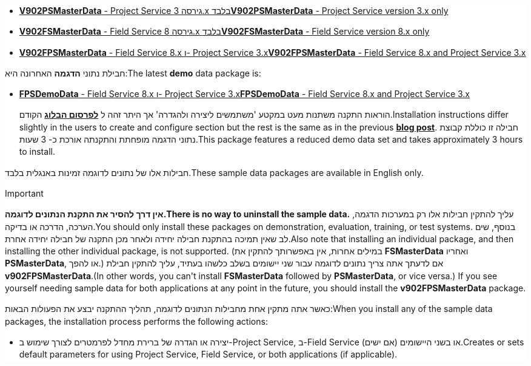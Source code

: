 - [<span data-ttu-id="1e7c1-110">**V902PSMasterData** - Project Service גירסה 3.x בלבד</span><span class="sxs-lookup"><span data-stu-id="1e7c1-110">**V902PSMasterData** - Project Service version 3.x only</span></span>](https://go.microsoft.com/fwlink/?linkid=2026540&clcid=0x409)

- [<span data-ttu-id="1e7c1-111">**V902FSMasterData** - Field Service גירסה 8.x בלבד</span><span class="sxs-lookup"><span data-stu-id="1e7c1-111">**V902FSMasterData** - Field Service version 8.x only</span></span>](https://go.microsoft.com/fwlink/?linkid=2026536&clcid=0x409)

- [<span data-ttu-id="1e7c1-112">**V902FPSMasterData** - Field Service 8.x ו- Project Service 3.x</span><span class="sxs-lookup"><span data-stu-id="1e7c1-112">**V902FPSMasterData** - Field Service 8.x and Project Service 3.x</span></span>](https://go.microsoft.com/fwlink/?linkid=2026041&clcid=0x409)

<span data-ttu-id="1e7c1-113">חבילת נתוני **הדגמה** האחרונה היא:</span><span class="sxs-lookup"><span data-stu-id="1e7c1-113">The latest **demo** data package is:</span></span>

 - [<span data-ttu-id="1e7c1-114">**FPSDemoData** - Field Service 8.x ו- Project Service 3.x</span><span class="sxs-lookup"><span data-stu-id="1e7c1-114">**FPSDemoData** - Field Service 8.x and Project Service 3.x</span></span>](https://aka.ms/fpsdemodatapackage)

   <span data-ttu-id="1e7c1-115">הוראות התקנה משתנות מעט במקטע 'משתמשים ליצירה ולהגדרה' אך היתר זהה ל [**לפרסום הבלוג**](https://aka.ms/fpsdemodatablog) הקודם.</span><span class="sxs-lookup"><span data-stu-id="1e7c1-115">Installation instructions differ slightly in the users to create and configure section but the rest is the same as in the previous [**blog post**](https://aka.ms/fpsdemodatablog).</span></span> <span data-ttu-id="1e7c1-116">חבילה זו כוללת קבוצת נתוני הדגמה מופחתת והתקנתה אורכת כ- 3 שעות.</span><span class="sxs-lookup"><span data-stu-id="1e7c1-116">This package features a reduced demo data set and takes approximately 3 hours to install.</span></span>

<span data-ttu-id="1e7c1-117">חבילות אלו של נתונים לדוגמה זמינות באנגלית בלבד.</span><span class="sxs-lookup"><span data-stu-id="1e7c1-117">These sample data packages are available in English only.</span></span>

> [!IMPORTANT]
> <span data-ttu-id="1e7c1-118">**אין דרך להסיר את התקנת הנתונים לדוגמה.**</span><span class="sxs-lookup"><span data-stu-id="1e7c1-118">**There is no way to uninstall the sample data.**</span></span> <span data-ttu-id="1e7c1-119">עליך להתקין חבילות אלו רק במערכות הדגמה, הערכה, הדרכה או בדיקה.</span><span class="sxs-lookup"><span data-stu-id="1e7c1-119">You should only install these packages on demonstration, evaluation, training, or test systems.</span></span> <span data-ttu-id="1e7c1-120">בנוסף, שים לב שאין תמיכה בהתקנת חבילה יחידה ולאחר מכן התקנה של חבילה יחידה אחרת.</span><span class="sxs-lookup"><span data-stu-id="1e7c1-120">Also note that installing an individual package, and then installing the other individual package, is not supported.</span></span> <span data-ttu-id="1e7c1-121">(במילים אחרות, אין באפשרותך להתקין את **FSMasterData** ואחריו **PSMasterData**, או להפך.) אם לדעתך אתה צריך נתונים לדוגמה עבור שני יישומים בשלב כלשהו בעתיד, עליך להתקין חבילת **v902FPSMasterData**.</span><span class="sxs-lookup"><span data-stu-id="1e7c1-121">(In other words, you can't install **FSMasterData** followed by **PSMasterData**, or vice versa.) If you see yourself needing sample data for both applications at any point in the future, you should install the **v902FPSMasterData** package.</span></span>

<span data-ttu-id="1e7c1-122">כאשר אתה מתקין אחת מחבילות הנתונים לדוגמה, תהליך ההתקנה יבצע את הפעולות הבאות:</span><span class="sxs-lookup"><span data-stu-id="1e7c1-122">When you install any of the sample data packages, the installation process performs the following actions:</span></span>

- <span data-ttu-id="1e7c1-123">יצירה או הגדרה של ברירת מחדל לפרמטרים לצורך שימוש ב-Project Service, ב-Field Service או בשני היישומים (אם ישים).</span><span class="sxs-lookup"><span data-stu-id="1e7c1-123">Creates or sets default parameters for using Project Service, Field Service, or both applications (if applicable).</span></span>
